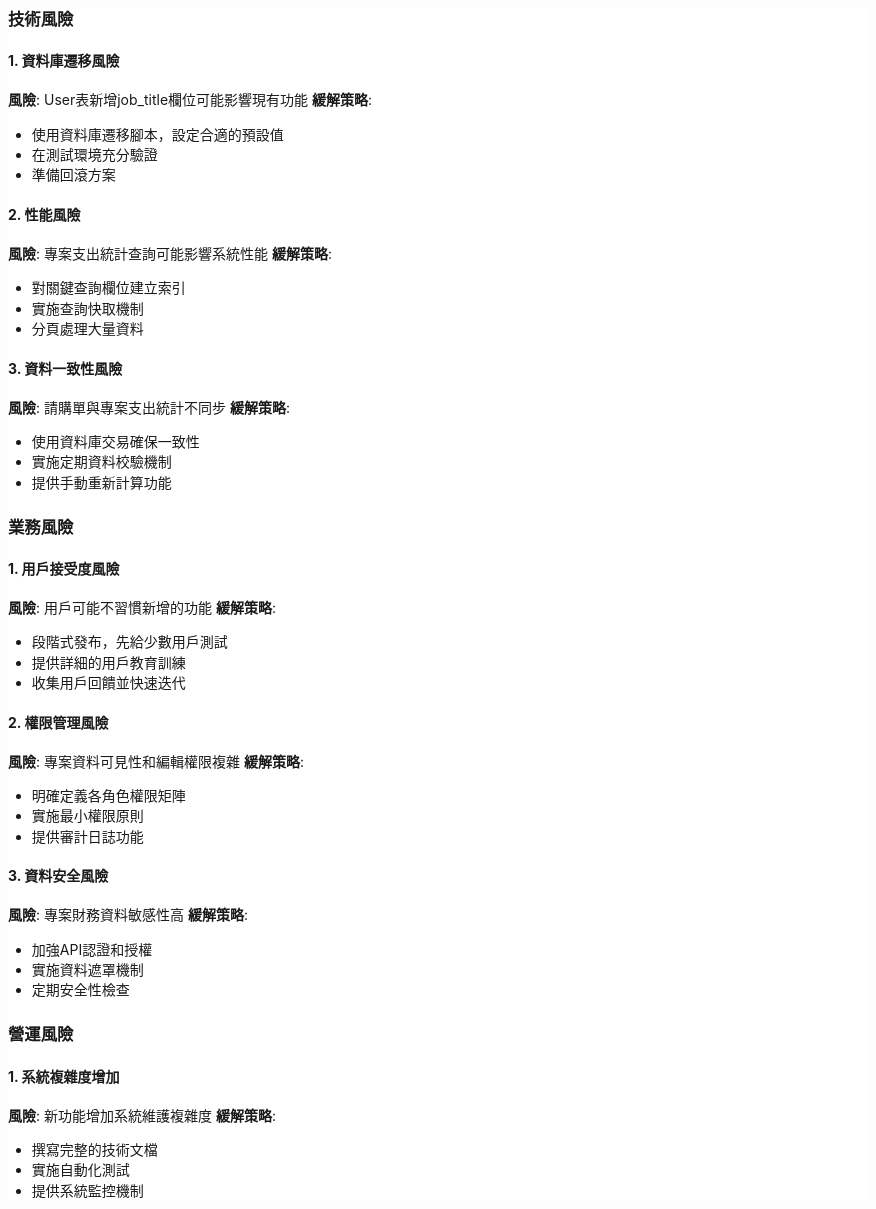 ### 技術風險

#### 1. 資料庫遷移風險
**風險**: User表新增job_title欄位可能影響現有功能
**緩解策略**:
- 使用資料庫遷移腳本，設定合適的預設值
- 在測試環境充分驗證
- 準備回滾方案

#### 2. 性能風險
**風險**: 專案支出統計查詢可能影響系統性能
**緩解策略**:
- 對關鍵查詢欄位建立索引
- 實施查詢快取機制
- 分頁處理大量資料

#### 3. 資料一致性風險
**風險**: 請購單與專案支出統計不同步
**緩解策略**:
- 使用資料庫交易確保一致性
- 實施定期資料校驗機制
- 提供手動重新計算功能

### 業務風險

#### 1. 用戶接受度風險
**風險**: 用戶可能不習慣新增的功能
**緩解策略**:
- 段階式發布，先給少數用戶測試
- 提供詳細的用戶教育訓練
- 收集用戶回饋並快速迭代

#### 2. 權限管理風險
**風險**: 專案資料可見性和編輯權限複雜
**緩解策略**:
- 明確定義各角色權限矩陣
- 實施最小權限原則
- 提供審計日誌功能

#### 3. 資料安全風險
**風險**: 專案財務資料敏感性高
**緩解策略**:
- 加強API認證和授權
- 實施資料遮罩機制
- 定期安全性檢查

### 營運風險

#### 1. 系統複雜度增加
**風險**: 新功能增加系統維護複雜度
**緩解策略**:
- 撰寫完整的技術文檔
- 實施自動化測試
- 提供系統監控機制
